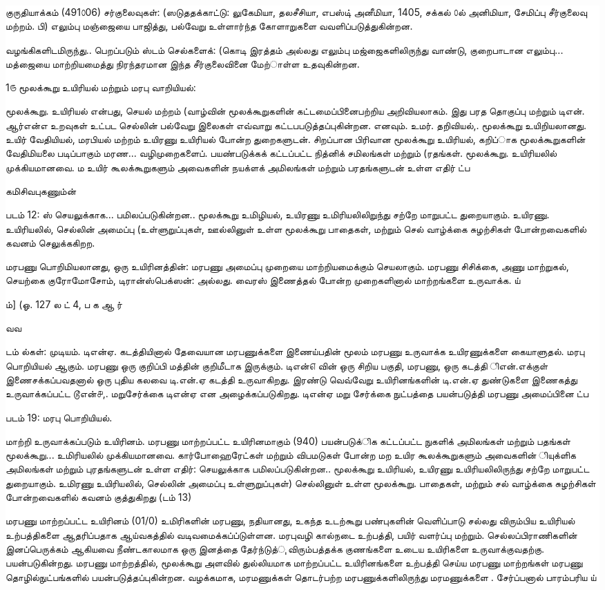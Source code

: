 குருதியாக்கம்‌ (491௦06) சர்குலைவுகள்‌: (ஸடுததக்காட்டு: லுகேமியா, தலசீசியா, எபஸ்டி்‌ அனீமியா, 1405, சக்கல்‌ ௦ல்‌ அனிமியா, சேமிப்பு சீர்குலைவு மற்றம்‌. பி) எலும்பு மஞ்ஜையை பாஜித்து, பல்வேறு உள்ளார்ந்த கோளாறுகளை வவளிப்படுத்துகின்றன.

வழங்கிகளிடமிருந்து.. பெறப்படும்‌ ஸ்டம்‌ செல்களைக்‌: (கொடி இரத்தம்‌ அல்லது எலும்பு மஜ்ஜைகளிலிருந்து வாண்டு, குறைபாடான எலும்பு... மத்ஜையை மாற்றியமைத்து நிரந்தரமான இந்த சீர்குலைவினை மேற்ாள்ள உதவுகின்றன.

1௫ மூலக்கூறு உயிரியல்‌ மற்றும்‌ மரபு வாறியியல்‌:

மூலக்கூறு. உயிரியல்‌ என்பது, செயல்‌ மற்றம்‌ (வாழ்வின்‌ மூலக்கூறுகளின்‌ கட்டமைப்பினைபற்றிய அறிவியலாகம்‌. இது பரத தொகுப்பு மற்றும்‌ டிஎன். ஆர்‌என்‌எ உறவுகள்‌ உட்பட செல்லின்‌ பல்வேறு இலைகள்‌ எவ்வாறு கட்டபபடுத்தப்புகின்றன. எனவும்‌. உமர்‌. தறிவியல்‌,. மூலக்கூறு உயிறியலானது. உயிர்‌ வேதியியல்‌, மரபியல்‌ மற்றம்‌ உயிரணு உயிரியல்‌ போன்ற துறைகளுடன்‌. சிறப்பான பிரிவான மூலக்கூறு உயிரியல்‌, கறிப்ாக மூலக்கூறுகளின்‌ வேதிமியலை படிப்பாகும்‌ மரண... வழிமுறைகளைப்‌. பயண்படுக்கக்‌ கட்டப்பட்ட நித்னிக்‌ சமிலங்கள்‌ மற்றும்‌ (ரதங்கள்‌. மூலக்கூறு. உயிரியலில்‌ முக்கியமானவை. ம உயிர்‌ கூலக்கூறுகளும்‌ அவைகளின்‌ நயக்ளக்‌ அமிலங்கள்‌ மற்றும்‌ பரதங்களுடன்‌ உள்ள எதிர்‌
ட்ப

கமிசிவபுகணும்ன்‌

படம்‌ 12: ஸ்‌ செயலுக்காக... பமிலப்படுகின்றன.. மூலக்கூறு உமிழியல்‌, உயிரணு உமிரியலிலிறுந்து சற்றே மாறுபட்ட துறையாகும்‌. உயிரணு. உயிரியலில்‌, செல்லின்‌ அமைப்பு (உள்ளுறுப்புகள்‌, ஊல்லினுள்‌ உள்ள மூலக்கூறு பாதைகள்‌, மற்றும்‌ செல்‌ வாழ்க்கை சுழற்சிகள்‌ போன்றவைகளில்‌ கவனம்‌ செலுக்ககிறற.

மரபணு பொறிமியலானது, ஒரு உயிரினத்தின்‌: மரபணு அமைப்பு முறையை மாற்றியமைக்கும்‌ செயலாகும்‌. மரபணு சிசிக்கை, அணு மாற்றுகல்‌, செயற்கை குரோமோசோம்‌, டிரான்ஸ்பெக்ஸன்‌: அல்லது. வைரஸ்‌ இணைத்தல்‌ போன்ற முறைகளினால்‌ மாற்றங்களை உருவாக்க.
ய்‌

ம்‌\] (ஓ. 127 ல ட்‌ 4, ப க ஆ ர்‌

வவ

டம்‌ ல்கள்‌: முடியம்‌. டிஎன்‌ஏ. கடத்தியினால்‌ தேவையான மரபணுக்களை இணைய்பதின்‌ மூலம்‌ மரபணு உருவாக்க உயிரணுக்களை கையாளுதல்‌. மரபு பொறியியல்‌ ஆகும்‌. மரபணு ஒரு குறிப்பி மத்தின்‌ குறிமீடாக இருக்கும்‌. டிஎன்‌௭ வின்‌ ஒரு சிறிய பகுதி, மரபணு, ஒரு கடத்தி ிஎன்‌.எக்குள்‌ இணைசக்கப்பவதனால்‌ ஒரு புதிய கலவை டி.என்‌.ஏ கடத்தி உருவாகிறது. இரண்டு வெவ்வேறு உயிரினங்களின்‌ டி.என்‌.ஏ துண்டுகளை இணைகத்து உருவாக்கப்பட்ட டூஎன்௪,. மறுசேர்க்கை டிஎன்‌ஏ என அழைக்கப்படுகிறது. டிஎன்‌ஏ மறு சேர்க்கை நுட்பத்தை பயன்படுத்தி மரபணு அமைப்பினை
ட்ப

படம்‌ 19: மரபு பொறியியல்‌.

மாற்றி உருவாக்கப்படும்‌ உயிரினம்‌. மரபணு மாற்றப்பட்ட உயிரினமாகும்‌ (940) பயன்படுக்ிக கட்டப்பட்ட நுகளிக்‌ அமிலங்கள்‌ மற்றும்‌ பதங்கள்‌ மூலக்கூறு... உமிரியலில்‌ முக்கியமானவை. கார்போஹைரேட்கள்‌ மற்றும்‌ விபமடுகள்‌ போன்ற மற உயிர கூலக்கூறுகளும்‌ அவைகளின்‌ ியுக்ளிக அமிலங்கள்‌ மற்றும்‌ புரதங்களுடன்‌ உள்ள எதிர்‌: செயலுக்காக பமிலப்படுகின்றன.. மூலக்கூறு உயிரியல்‌, உயிரணு உயிரியலிலிருந்து சற்றே மாறுபட்ட துறையாகும்‌. உமிரணு உயிரியலில்‌, செல்லின்‌ அமைப்பு உள்ளுறுப்புகள்‌) செல்லினுள்‌ உள்ள மூலக்கூறு. பாதைகள்‌, மற்றும்‌ சல்‌ வாழ்க்கை சுழற்சிகள்‌ போன்றவைகளில்‌ கவனம்‌ குத்துகிறது (டம்‌ 13)

மரபணு மாற்றப்பட்ட உயிரினம்‌ (01/0) உமிரிகளின்‌ மரபணு, நதியானது, உகந்த உடற்கூறு பண்புகளின்‌ வெளிப்பாடு சல்லது விரும்பிய உயிரியல்‌ உற்பத்திகளை ஆதரிப்பதாக ஆய்வகத்தில்‌ வடிவமைக்கப்ப்டுள்ளன. மரபுவழி கால்நடை உற்பத்தி, பயிர்‌ வளர்ப்பு மற்றும்‌. செல்லப்பிராணிகளின்‌ இனப்பெருக்கம்‌ ஆகியவை நீண்டகாலமாக ஒரு இனத்தை தேர்ந்டுத்ு விரும்பத்தக்க குணங்களை உடைய உயிரிகளை உருவாக்குவதற்கு. பயன்படுகின்றது. மரபணு மாற்றத்தில்‌, மூலக்கூறு அளவில்‌ துல்லியமாக மாற்றப்பட்ட உயிரினங்களை உற்பத்தி செய்ய மரபணு மாற்றங்கள்‌ மரபணு தொழில்நுட்பங்களில்‌ பயன்படுத்தப்புகின்றன. வழக்கமாக, மரமணுக்கள்‌ தொடர்பற்ற மரபணுக்களிலிருந்து மரமணுக்களை . சேர்ப்பனால்‌ பாரம்பரிய
ய்‌
